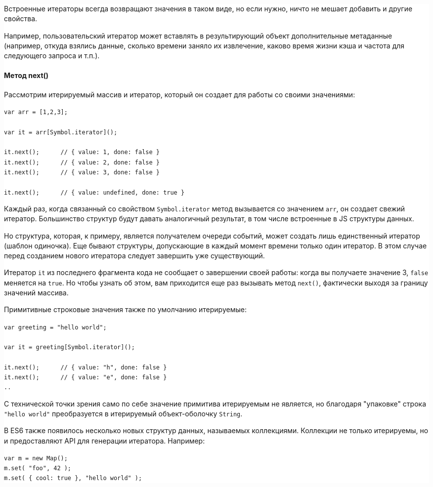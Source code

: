 Встроенные итераторы всегда возвращают значения в таком виде, но если нужно, ничто не мешает добавить и другие свойства.

Например, пользовательский итератор может вставлять в результирующий объект дополнительные метаданные (например, откуда
взялись данные, сколько времени заняло их извлечение, каково время жизни кэша и частота для следующего запроса и т.п.).

#### Метод next()

Рассмотрим итерируемый массив и итератор, который он создает для работы со своими значениями:

    var arr = [1,2,3];
    
    var it = arr[Symbol.iterator]();
    
    it.next();		// { value: 1, done: false }
    it.next();		// { value: 2, done: false }
    it.next();		// { value: 3, done: false }
    
    it.next();		// { value: undefined, done: true }

Каждый раз, когда связанный со свойством `Symbol.iterator` метод вызывается со значением `arr`, он создает свежий
итератор. Большинство структур будут давать аналогичный результат, в том числе встроенные в JS структуры данных.

Но структура, которая, к примеру, является получателем очереди событий, может создать лишь единственный итератор
(шаблон одиночка). Еще бывают структуры, допускающие в каждый момент времени только один итератор. В этом случае
перед созданием нового итератора следует завершить уже существующий.

Итератор `it` из последнего фрагмента кода не сообщает о завершении своей работы: когда вы получаете значение 3,
`false` меняется на `true`. Но чтобы узнать об этом, вам приходится еще раз вызывать метод `next()`, фактически
выходя за границу значений массива.

Примитивные строковые значения также по умолчанию итерируемые:

    var greeting = "hello world";
    
    var it = greeting[Symbol.iterator]();
    
    it.next();		// { value: "h", done: false }
    it.next();		// { value: "e", done: false }
    ..

С технической точки зрения само по себе значение примитива итерируемым не является, но благодаря "упаковке" строка
`"hello world"` преобразуется в итерируемый объект-оболочку `String`.

В ES6 также появилось несколько новых структур данных, называемых коллекциями. Коллекции не только итерируемы,
но и предоставляют API для генерации итератора. Например:

    var m = new Map();
    m.set( "foo", 42 );
    m.set( { cool: true }, "hello world" );
    